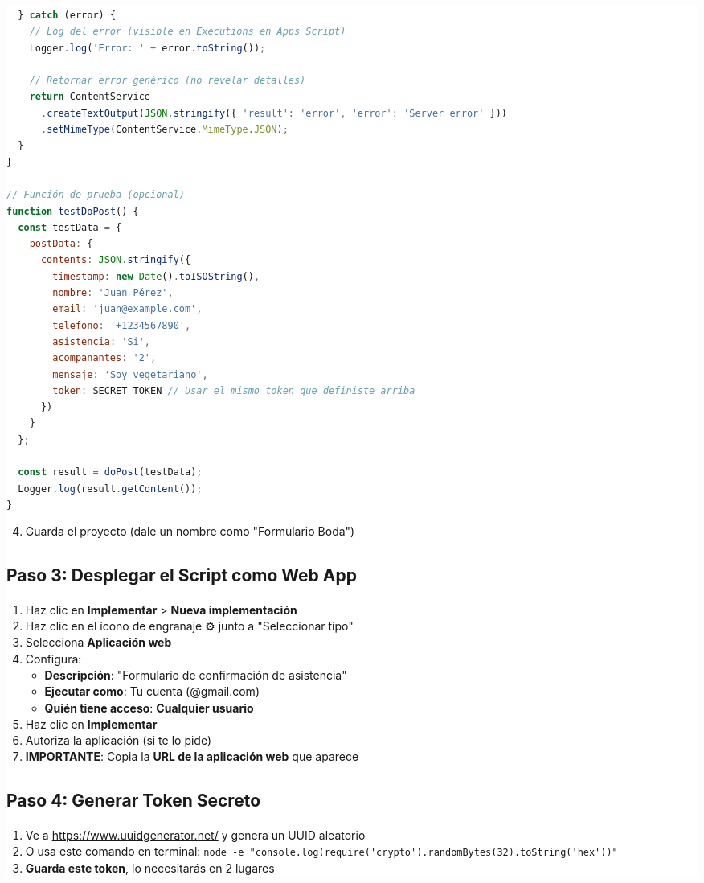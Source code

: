 ```javascript
  } catch (error) {
    // Log del error (visible en Executions en Apps Script)
    Logger.log('Error: ' + error.toString());

    // Retornar error genérico (no revelar detalles)
    return ContentService
      .createTextOutput(JSON.stringify({ 'result': 'error', 'error': 'Server error' }))
      .setMimeType(ContentService.MimeType.JSON);
  }
}

// Función de prueba (opcional)
function testDoPost() {
  const testData = {
    postData: {
      contents: JSON.stringify({
        timestamp: new Date().toISOString(),
        nombre: 'Juan Pérez',
        email: 'juan@example.com',
        telefono: '+1234567890',
        asistencia: 'Si',
        acompanantes: '2',
        mensaje: 'Soy vegetariano',
        token: SECRET_TOKEN // Usar el mismo token que definiste arriba
      })
    }
  };

  const result = doPost(testData);
  Logger.log(result.getContent());
}
```

4. Guarda el proyecto (dale un nombre como "Formulario Boda")

## Paso 3: Desplegar el Script como Web App

1. Haz clic en **Implementar** > **Nueva implementación**
2. Haz clic en el ícono de engranaje ⚙️ junto a "Seleccionar tipo"
3. Selecciona **Aplicación web**
4. Configura:
   - **Descripción**: "Formulario de confirmación de asistencia"
   - **Ejecutar como**: Tu cuenta (@gmail.com)
   - **Quién tiene acceso**: **Cualquier usuario**
5. Haz clic en **Implementar**
6. Autoriza la aplicación (si te lo pide)
7. **IMPORTANTE**: Copia la **URL de la aplicación web** que aparece

## Paso 4: Generar Token Secreto

1. Ve a https://www.uuidgenerator.net/ y genera un UUID aleatorio
2. O usa este comando en terminal: `node -e "console.log(require('crypto').randomBytes(32).toString('hex'))"`
3. **Guarda este token**, lo necesitarás en 2 lugares
